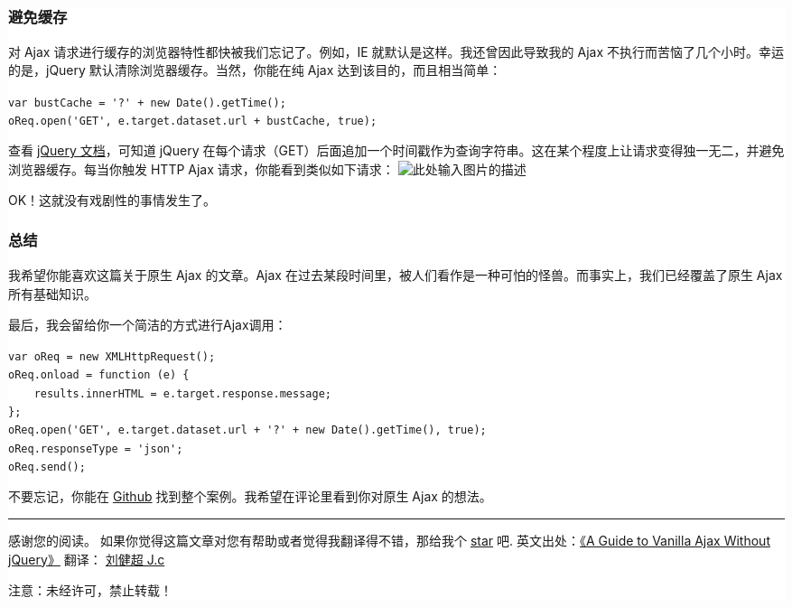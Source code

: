 ### 避免缓存
对 Ajax 请求进行缓存的浏览器特性都快被我们忘记了。例如，IE 就默认是这样。我还曾因此导致我的 Ajax 不执行而苦恼了几个小时。幸运的是，jQuery 默认清除浏览器缓存。当然，你能在纯 Ajax 达到该目的，而且相当简单：

    var bustCache = '?' + new Date().getTime();
    oReq.open('GET', e.target.dataset.url + bustCache, true);
    
查看 [jQuery 文档](http://api.jquery.com/jQuery.ajax/#jQuery-ajax-settings)，可知道 jQuery 在每个请求（GET）后面追加一个时间戳作为查询字符串。这在某个程度上让请求变得独一无二，并避免浏览器缓存。每当你触发 HTTP Ajax 请求，你能看到类似如下请求：
![此处输入图片的描述][3]

OK！这就没有戏剧性的事情发生了。

### 总结
我希望你能喜欢这篇关于原生 Ajax 的文章。Ajax 在过去某段时间里，被人们看作是一种可怕的怪兽。而事实上，我们已经覆盖了原生 Ajax 所有基础知识。


最后，我会留给你一个简洁的方式进行Ajax调用：
    
    var oReq = new XMLHttpRequest();
    oReq.onload = function (e) {
        results.innerHTML = e.target.response.message;
    };
    oReq.open('GET', e.target.dataset.url + '?' + new Date().getTime(), true);
    oReq.responseType = 'json';
    oReq.send();

不要忘记，你能在 [Github](https://github.com/sitepoint-editors/VanillaAjaxNojQuery) 找到整个案例。我希望在评论里看到你对原生 Ajax 的想法。


----------


感谢您的阅读。
如果你觉得这篇文章对您有帮助或者觉得我翻译得不错，那给我个 [star](https://github.com/JChehe/translation/blob/master/%E8%84%B1%E7%A6%BBjQuery%EF%BC%8C%E4%BD%BF%E7%94%A8%E5%8E%9F%E7%94%9FAjax.md) 吧.
英文出处：[《A Guide to Vanilla Ajax Without jQuery》](http://www.sitepoint.com/guide-vanilla-ajax-without-jquery/)
翻译： [刘健超 J.c](https://github.com/JChehe)

注意：未经许可，禁止转载！


  [2]: http://dab1nmslvvntp.cloudfront.net/wp-content/uploads/2015/08/1439883041onreadystate_vs_onload.jpg
  [3]: http://dab1nmslvvntp.cloudfront.net/wp-content/uploads/2015/08/1439883644cache_busting_vanilla_ajax.jpg